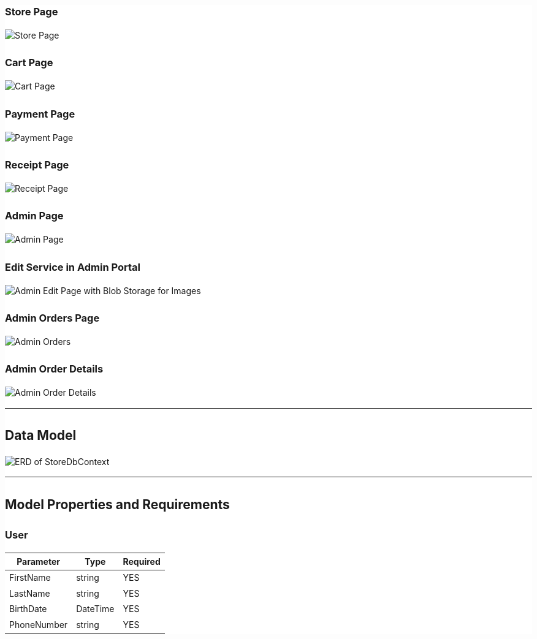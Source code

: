 ### Store Page
![Store Page](https://i.imgur.com/oTuKwdz.jpg)

### Cart Page
![Cart Page](https://i.imgur.com/XL8qGvR.png)

### Payment Page
![Payment Page](https://i.imgur.com/1QhpqRG.png)

### Receipt Page
![Receipt Page](https://i.imgur.com/PYNbBzU.png)

### Admin Page
![Admin Page](https://i.imgur.com/H5S603x.png)

### Edit Service in Admin Portal
![Admin Edit Page with Blob Storage for Images](https://i.imgur.com/erEgKtK.png)

### Admin Orders Page
![Admin Orders](https://i.imgur.com/YHWaBBH.png)

### Admin Order Details
![Admin Order Details](https://i.imgur.com/lPM1X3X.png)


---
## Data Model
![ERD of StoreDbContext](https://i.imgur.com/lYcJ8m7.png)

---
## Model Properties and Requirements

### User

| Parameter | Type | Required |
| --- | --- | --- |
| FirstName  | string | YES |
| LastName | string | YES |
| BirthDate | DateTime | YES |
| PhoneNumber | string | YES |

